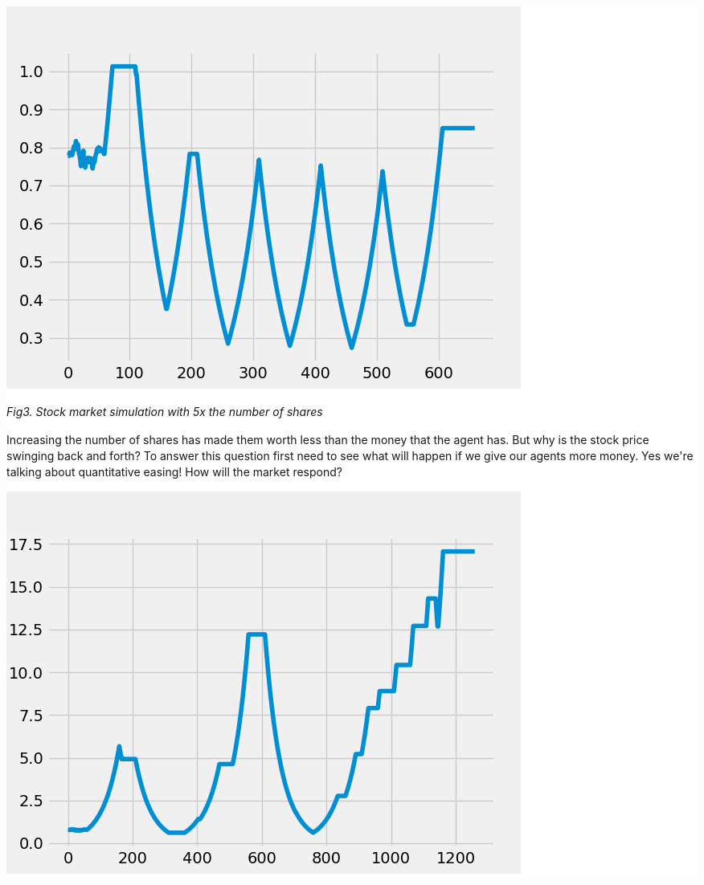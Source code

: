 ![Stock Exchange Simulation with 5x number of shares](/assets/wallstreet/rl_5xqty_run1.png)

*Fig3. Stock market simulation with 5x the number of shares*

Increasing the number of shares has made them worth less than the money that the agent has. But why is the stock price swinging back and forth? To answer this question first need to see what will happen if we give our agents more money. Yes we're talking about quantitative easing! How will the market respond?

![Stock Exchange Simulation with 5x number of shares and 5x amount of credit](/assets/wallstreet/rl_5xall_run1.png)
